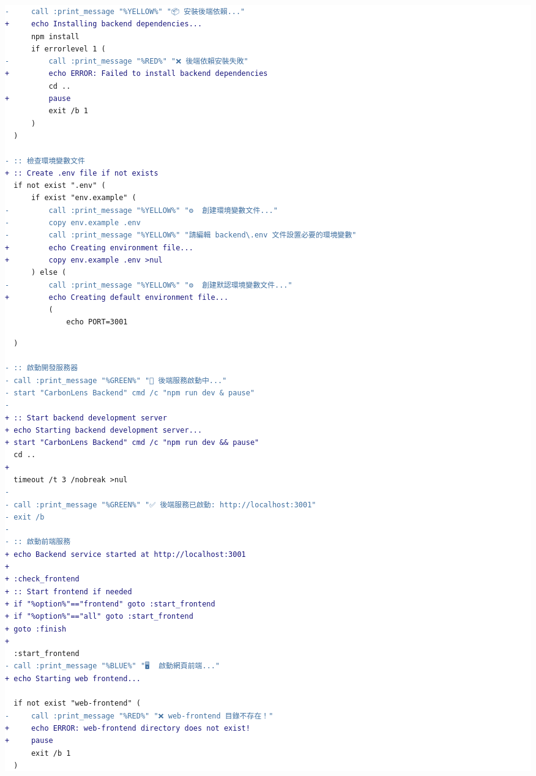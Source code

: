 ```diff
-     call :print_message "%YELLOW%" "📦 安裝後端依賴..."
+     echo Installing backend dependencies...
      npm install
      if errorlevel 1 (
-         call :print_message "%RED%" "❌ 後端依賴安裝失敗"
+         echo ERROR: Failed to install backend dependencies
          cd ..
+         pause
          exit /b 1
      )
  )
  
- :: 檢查環境變數文件
+ :: Create .env file if not exists
  if not exist ".env" (
      if exist "env.example" (
-         call :print_message "%YELLOW%" "⚙️  創建環境變數文件..."
-         copy env.example .env
-         call :print_message "%YELLOW%" "請編輯 backend\.env 文件設置必要的環境變數"
+         echo Creating environment file...
+         copy env.example .env >nul
      ) else (
-         call :print_message "%YELLOW%" "⚙️  創建默認環境變數文件..."
+         echo Creating default environment file...
          (
              echo PORT=3001
```

```diff
  )
  
- :: 啟動開發服務器
- call :print_message "%GREEN%" "🌟 後端服務啟動中..."
- start "CarbonLens Backend" cmd /c "npm run dev & pause"
- 
+ :: Start backend development server
+ echo Starting backend development server...
+ start "CarbonLens Backend" cmd /c "npm run dev && pause"
  cd ..
+ 
  timeout /t 3 /nobreak >nul
- 
- call :print_message "%GREEN%" "✅ 後端服務已啟動: http://localhost:3001"
- exit /b
- 
- :: 啟動前端服務
+ echo Backend service started at http://localhost:3001
+ 
+ :check_frontend
+ :: Start frontend if needed
+ if "%option%"=="frontend" goto :start_frontend
+ if "%option%"=="all" goto :start_frontend
+ goto :finish
+ 
  :start_frontend
- call :print_message "%BLUE%" "🖥️  啟動網頁前端..."
+ echo Starting web frontend...
  
  if not exist "web-frontend" (
-     call :print_message "%RED%" "❌ web-frontend 目錄不存在！"
+     echo ERROR: web-frontend directory does not exist!
+     pause
      exit /b 1
  )
```